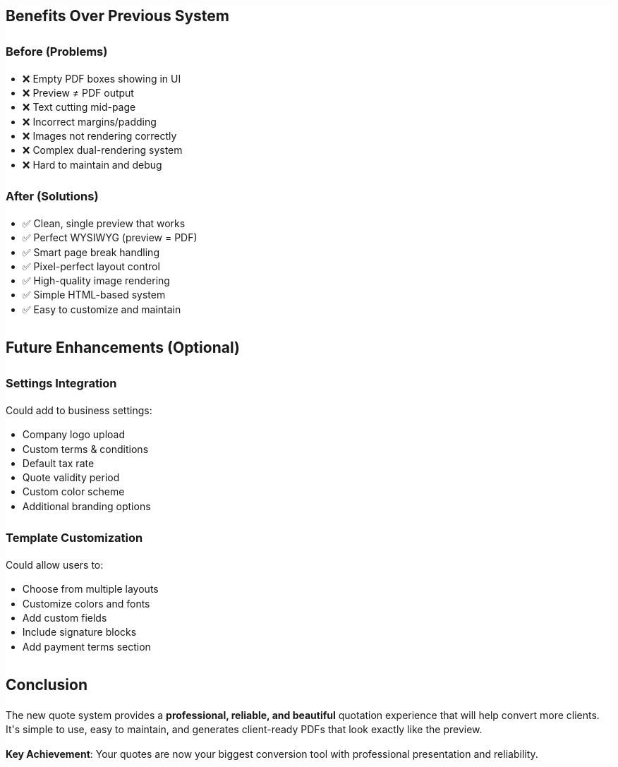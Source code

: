 ## Benefits Over Previous System

### Before (Problems)
- ❌ Empty PDF boxes showing in UI
- ❌ Preview ≠ PDF output
- ❌ Text cutting mid-page
- ❌ Incorrect margins/padding
- ❌ Images not rendering correctly
- ❌ Complex dual-rendering system
- ❌ Hard to maintain and debug

### After (Solutions)
- ✅ Clean, single preview that works
- ✅ Perfect WYSIWYG (preview = PDF)
- ✅ Smart page break handling
- ✅ Pixel-perfect layout control
- ✅ High-quality image rendering
- ✅ Simple HTML-based system
- ✅ Easy to customize and maintain

## Future Enhancements (Optional)

### Settings Integration
Could add to business settings:
- Company logo upload
- Custom terms & conditions
- Default tax rate
- Quote validity period
- Custom color scheme
- Additional branding options

### Template Customization
Could allow users to:
- Choose from multiple layouts
- Customize colors and fonts
- Add custom fields
- Include signature blocks
- Add payment terms section

## Conclusion

The new quote system provides a **professional, reliable, and beautiful** quotation experience that will help convert more clients. It's simple to use, easy to maintain, and generates client-ready PDFs that look exactly like the preview.

**Key Achievement**: Your quotes are now your biggest conversion tool with professional presentation and reliability.
